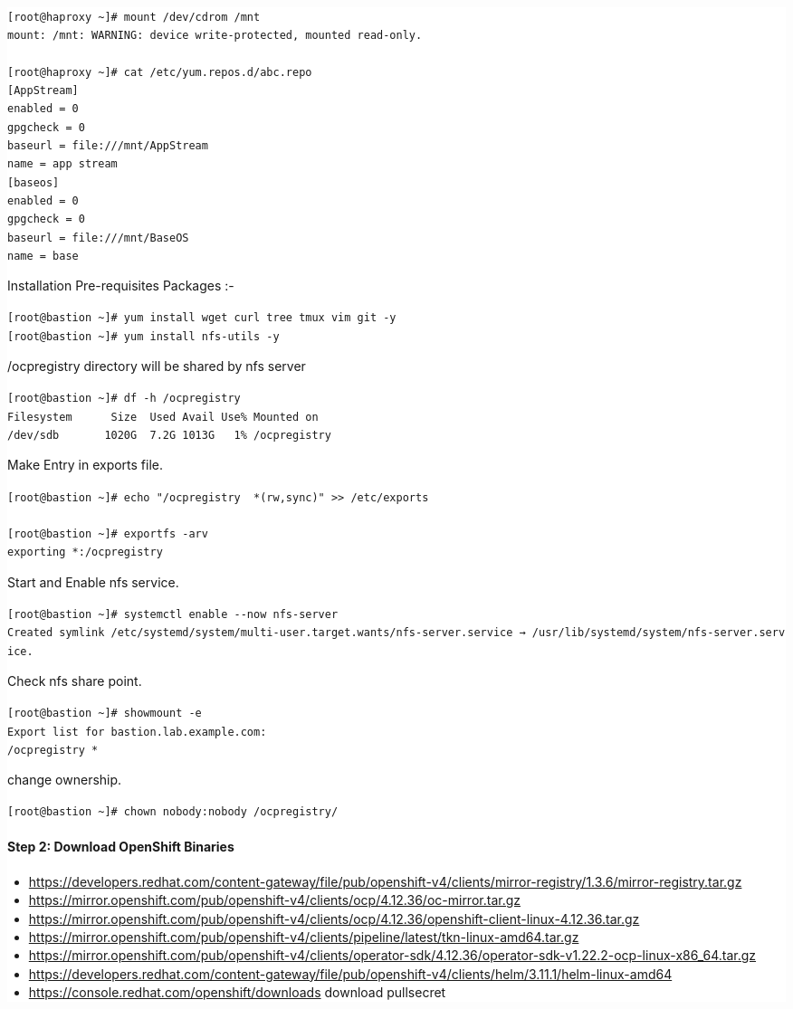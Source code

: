     [root@haproxy ~]# mount /dev/cdrom /mnt
    mount: /mnt: WARNING: device write-protected, mounted read-only.
    
    [root@haproxy ~]# cat /etc/yum.repos.d/abc.repo
    [AppStream]
    enabled = 0
    gpgcheck = 0
    baseurl = file:///mnt/AppStream
    name = app stream  
    [baseos]
    enabled = 0
    gpgcheck = 0
    baseurl = file:///mnt/BaseOS
    name = base

Installation Pre-requisites Packages :-

    [root@bastion ~]# yum install wget curl tree tmux vim git -y
    [root@bastion ~]# yum install nfs-utils -y

/ocpregistry directory will be shared by nfs server
    
    [root@bastion ~]# df -h /ocpregistry
    Filesystem      Size  Used Avail Use% Mounted on
    /dev/sdb       1020G  7.2G 1013G   1% /ocpregistry
    
Make Entry in exports file.

    [root@bastion ~]# echo "/ocpregistry  *(rw,sync)" >> /etc/exports
    
    [root@bastion ~]# exportfs -arv
    exporting *:/ocpregistry
    
Start and Enable nfs service. 

    [root@bastion ~]# systemctl enable --now nfs-server
    Created symlink /etc/systemd/system/multi-user.target.wants/nfs-server.service → /usr/lib/systemd/system/nfs-server.service.

Check nfs share point.
    
    [root@bastion ~]# showmount -e
    Export list for bastion.lab.example.com:
    /ocpregistry *

change ownership. 
    
    [root@bastion ~]# chown nobody:nobody /ocpregistry/
       
#### Step 2: Download OpenShift Binaries

- https://developers.redhat.com/content-gateway/file/pub/openshift-v4/clients/mirror-registry/1.3.6/mirror-registry.tar.gz
- https://mirror.openshift.com/pub/openshift-v4/clients/ocp/4.12.36/oc-mirror.tar.gz
- https://mirror.openshift.com/pub/openshift-v4/clients/ocp/4.12.36/openshift-client-linux-4.12.36.tar.gz
- https://mirror.openshift.com/pub/openshift-v4/clients/pipeline/latest/tkn-linux-amd64.tar.gz
- https://mirror.openshift.com/pub/openshift-v4/clients/operator-sdk/4.12.36/operator-sdk-v1.22.2-ocp-linux-x86_64.tar.gz
- https://developers.redhat.com/content-gateway/file/pub/openshift-v4/clients/helm/3.11.1/helm-linux-amd64
- https://console.redhat.com/openshift/downloads download pullsecret
